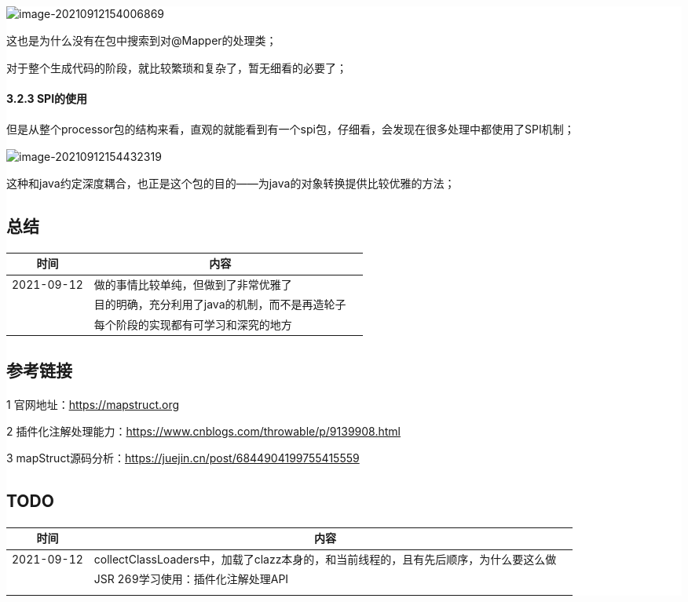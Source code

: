 ![image-20210912154006869](/Users/liangbo/Desktop/Projects/Git/learning_log/Java/Lib/MapStruct/image-20210912154006869.png)

这也是为什么没有在包中搜索到对@Mapper的处理类；

对于整个生成代码的阶段，就比较繁琐和复杂了，暂无细看的必要了；

#### 3.2.3 SPI的使用

但是从整个processor包的结构来看，直观的就能看到有一个spi包，仔细看，会发现在很多处理中都使用了SPI机制；

![image-20210912154432319](/Users/liangbo/Desktop/Projects/Git/learning_log/Java/Lib/MapStruct/image-20210912154432319.png)

这种和java约定深度耦合，也正是这个包的目的——为java的对象转换提供比较优雅的方法；

## 总结

| 时间       | 内容                                           |      |
| ---------- | ---------------------------------------------- | ---- |
| 2021-09-12 | 做的事情比较单纯，但做到了非常优雅了           |      |
|            | 目的明确，充分利用了java的机制，而不是再造轮子 |      |
|            | 每个阶段的实现都有可学习和深究的地方           |      |



## 参考链接

1 官网地址：https://mapstruct.org

2 插件化注解处理能力：https://www.cnblogs.com/throwable/p/9139908.html

3 mapStruct源码分析：https://juejin.cn/post/6844904199755415559

## TODO

| 时间       | 内容                                                         |      |
| ---------- | ------------------------------------------------------------ | ---- |
| 2021-09-12 | collectClassLoaders中，加载了clazz本身的，和当前线程的，且有先后顺序，为什么要这么做 |      |
|            | JSR 269学习使用：插件化注解处理API                           |      |
|            |                                                              |      |

